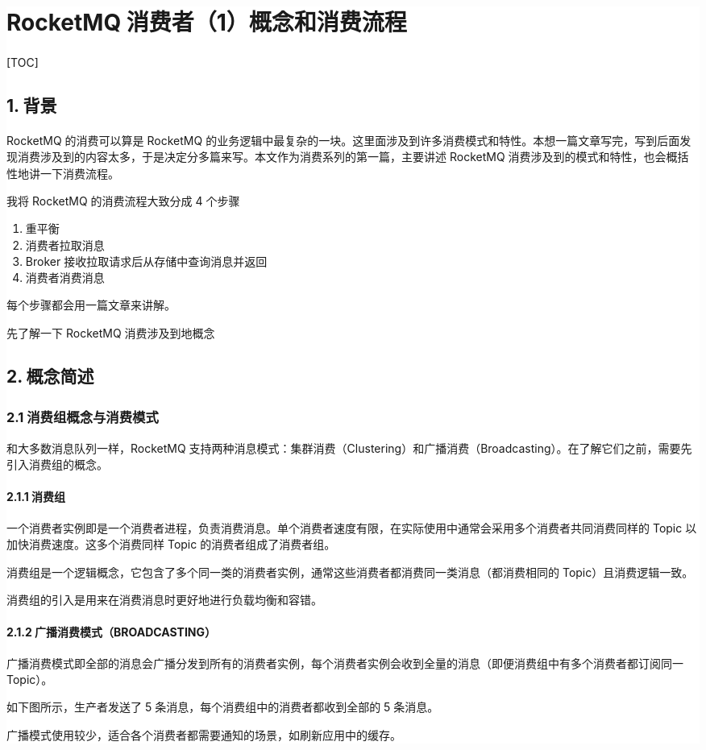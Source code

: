 # RocketMQ 消费者（1）概念和消费流程

[TOC]

## 1. 背景

RocketMQ 的消费可以算是 RocketMQ 的业务逻辑中最复杂的一块。这里面涉及到许多消费模式和特性。本想一篇文章写完，写到后面发现消费涉及到的内容太多，于是决定分多篇来写。本文作为消费系列的第一篇，主要讲述 RocketMQ 消费涉及到的模式和特性，也会概括性地讲一下消费流程。

我将 RocketMQ 的消费流程大致分成 4 个步骤

1. 重平衡
2. 消费者拉取消息
3. Broker 接收拉取请求后从存储中查询消息并返回
4. 消费者消费消息

每个步骤都会用一篇文章来讲解。

先了解一下 RocketMQ 消费涉及到地概念

## 2. 概念简述

### 2.1 消费组概念与消费模式

和大多数消息队列一样，RocketMQ 支持两种消息模式：集群消费（Clustering）和广播消费（Broadcasting）。在了解它们之前，需要先引入消费组的概念。

#### 2.1.1 消费组

一个消费者实例即是一个消费者进程，负责消费消息。单个消费者速度有限，在实际使用中通常会采用多个消费者共同消费同样的 Topic 以加快消费速度。这多个消费同样 Topic 的消费者组成了消费者组。

消费组是一个逻辑概念，它包含了多个同一类的消费者实例，通常这些消费者都消费同一类消息（都消费相同的 Topic）且消费逻辑一致。

消费组的引入是用来在消费消息时更好地进行负载均衡和容错。

#### 2.1.2 广播消费模式（BROADCASTING）

广播消费模式即全部的消息会广播分发到所有的消费者实例，每个消费者实例会收到全量的消息（即便消费组中有多个消费者都订阅同一 Topic）。

如下图所示，生产者发送了 5 条消息，每个消费组中的消费者都收到全部的 5 条消息。

广播模式使用较少，适合各个消费者都需要通知的场景，如刷新应用中的缓存。
